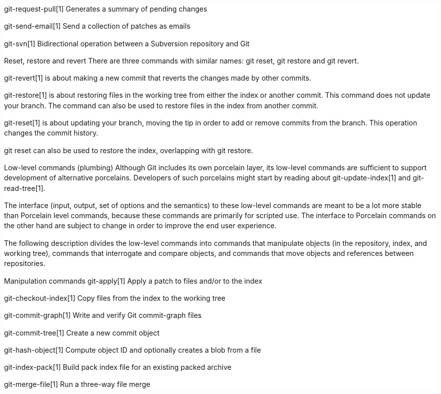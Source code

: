 git-request-pull[1]
Generates a summary of pending changes

git-send-email[1]
Send a collection of patches as emails

git-svn[1]
Bidirectional operation between a Subversion repository and Git

Reset, restore and revert
There are three commands with similar names: git reset, git restore and git revert.

git-revert[1] is about making a new commit that reverts the changes made by other commits.

git-restore[1] is about restoring files in the working tree from either the index or another commit. This command does not update your branch. The command can also be used to restore files in the index from another commit.

git-reset[1] is about updating your branch, moving the tip in order to add or remove commits from the branch. This operation changes the commit history.

git reset can also be used to restore the index, overlapping with git restore.

Low-level commands (plumbing)
Although Git includes its own porcelain layer, its low-level commands are sufficient to support development of alternative porcelains. Developers of such porcelains might start by reading about git-update-index[1] and git-read-tree[1].

The interface (input, output, set of options and the semantics) to these low-level commands are meant to be a lot more stable than Porcelain level commands, because these commands are primarily for scripted use. The interface to Porcelain commands on the other hand are subject to change in order to improve the end user experience.

The following description divides the low-level commands into commands that manipulate objects (in the repository, index, and working tree), commands that interrogate and compare objects, and commands that move objects and references between repositories.

Manipulation commands
git-apply[1]
Apply a patch to files and/or to the index

git-checkout-index[1]
Copy files from the index to the working tree

git-commit-graph[1]
Write and verify Git commit-graph files

git-commit-tree[1]
Create a new commit object

git-hash-object[1]
Compute object ID and optionally creates a blob from a file

git-index-pack[1]
Build pack index file for an existing packed archive

git-merge-file[1]
Run a three-way file merge
